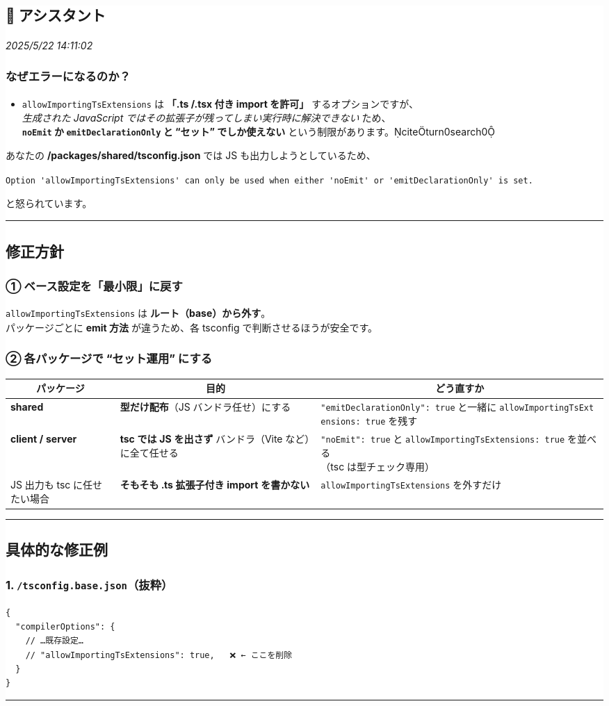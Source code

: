 
## 🤖 アシスタント
*2025/5/22 14:11:02*

### なぜエラーになるのか？

* `allowImportingTsExtensions` は **「.ts /.tsx 付き import を許可」** するオプションですが、  
  _生成された JavaScript ではその拡張子が残ってしまい実行時に解決できない_ ため、  
  **`noEmit` か `emitDeclarationOnly` と “セット” でしか使えない** という制限があります。citeturn0search0

あなたの **/packages/shared/tsconfig.json** では JS も出力しようとしているため、

```
Option 'allowImportingTsExtensions' can only be used when either 'noEmit' or 'emitDeclarationOnly' is set.
```

と怒られています。

---

## 修正方針

### ① ベース設定を「最小限」に戻す  
`allowImportingTsExtensions` は **ルート（base）から外す**。  
パッケージごとに **emit 方法** が違うため、各 tsconfig で判断させるほうが安全です。

### ② 各パッケージで “セット運用” にする  
| パッケージ | 目的 | どう直すか |
|-----------|------|------------|
| **shared** | **型だけ配布**（JS バンドラ任せ）にする | ```"emitDeclarationOnly": true``` と一緒に `allowImportingTsExtensions: true` を残す |
| **client / server** | **t​sc では JS を出さず** バンドラ（Vite など）に全て任せる | ```"noEmit": true``` と `allowImportingTsExtensions: true` を並べる<br>（t​sc は型チェック専用） |
| JS 出力も t​sc に任せたい場合 | **そもそも .ts 拡張子付き import を書かない** | `allowImportingTsExtensions` を外すだけ |

---

## 具体的な修正例

### 1. `/tsconfig.base.json`（抜粋）

```jsonc
{
  "compilerOptions": {
    // …既存設定…
    // "allowImportingTsExtensions": true,   ❌ ← ここを削除
  }
}
```

---
